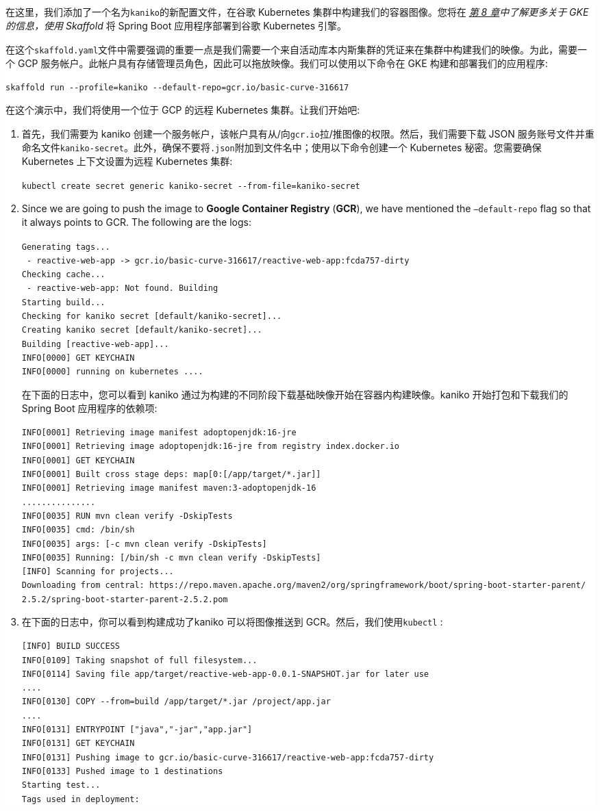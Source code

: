 在这里，我们添加了一个名为`kaniko`的新配置文件，在谷歌 Kubernetes 集群中构建我们的容器图像。您将在 [*第 8 章*](08.html#_idTextAnchor099)*中了解更多关于 GKE 的信息，使用 Skaffold* 将 Spring Boot 应用程序部署到谷歌 Kubernetes 引擎。

在这个`skaffold.yaml`文件中需要强调的重要一点是我们需要一个来自活动库本内斯集群的凭证来在集群中构建我们的映像。为此，需要一个 GCP 服务帐户。此帐户具有存储管理员角色，因此可以拖放映像。我们可以使用以下命令在 GKE 构建和部署我们的应用程序:

```
skaffold run --profile=kaniko --default-repo=gcr.io/basic-curve-316617
```

在这个演示中，我们将使用一个位于 GCP 的远程 Kubernetes 集群。让我们开始吧:

1.  首先，我们需要为 kaniko 创建一个服务帐户，该帐户具有从/向`gcr.io`拉/推图像的权限。然后，我们需要下载 JSON 服务账号文件并重命名文件`kaniko-secret`。此外，确保不要将`.json`附加到文件名中；使用以下命令创建一个 Kubernetes 秘密。您需要确保 Kubernetes 上下文设置为远程 Kubernetes 集群:

    ```
    kubectl create secret generic kaniko-secret --from-file=kaniko-secret
    ```

2.  Since we are going to push the image to **Google Container Registry** (**GCR**), we have mentioned the `–default-repo` flag so that it always points to GCR. The following are the logs:

    ```
    Generating tags...
     - reactive-web-app -> gcr.io/basic-curve-316617/reactive-web-app:fcda757-dirty
    Checking cache...
     - reactive-web-app: Not found. Building
    Starting build...
    Checking for kaniko secret [default/kaniko-secret]...
    Creating kaniko secret [default/kaniko-secret]...
    Building [reactive-web-app]...
    INFO[0000] GET KEYCHAIN 
    INFO[0000] running on kubernetes ....
    ```

    在下面的日志中，您可以看到 kaniko 通过为构建的不同阶段下载基础映像开始在容器内构建映像。kaniko 开始打包和下载我们的 Spring Boot 应用程序的依赖项:

    ```
    INFO[0001] Retrieving image manifest adoptopenjdk:16-jre 
    INFO[0001] Retrieving image adoptopenjdk:16-jre from registry index.docker.io 
    INFO[0001] GET KEYCHAIN
    INFO[0001] Built cross stage deps: map[0:[/app/target/*.jar]] 
    INFO[0001] Retrieving image manifest maven:3-adoptopenjdk-16 
    ...............
    INFO[0035] RUN mvn clean verify -DskipTests 
    INFO[0035] cmd: /bin/sh 
    INFO[0035] args: [-c mvn clean verify -DskipTests] 
    INFO[0035] Running: [/bin/sh -c mvn clean verify -DskipTests] 
    [INFO] Scanning for projects...
    Downloading from central: https://repo.maven.apache.org/maven2/org/springframework/boot/spring-boot-starter-parent/2.5.2/spring-boot-starter-parent-2.5.2.pom
    ```

3.  在下面的日志中，你可以看到构建成功了kaniko 可以将图像推送到 GCR。然后，我们使用`kubectl` :

    ```
    [INFO] BUILD SUCCESS
    INFO[0109] Taking snapshot of full filesystem... 
    INFO[0114] Saving file app/target/reactive-web-app-0.0.1-SNAPSHOT.jar for later use 
    .... 
    INFO[0130] COPY --from=build /app/target/*.jar /project/app.jar 
    .... 
    INFO[0131] ENTRYPOINT ["java","-jar","app.jar"]
    INFO[0131] GET KEYCHAIN 
    INFO[0131] Pushing image to gcr.io/basic-curve-316617/reactive-web-app:fcda757-dirty 
    INFO[0133] Pushed image to 1 destinations 
    Starting test...
    Tags used in deployment: